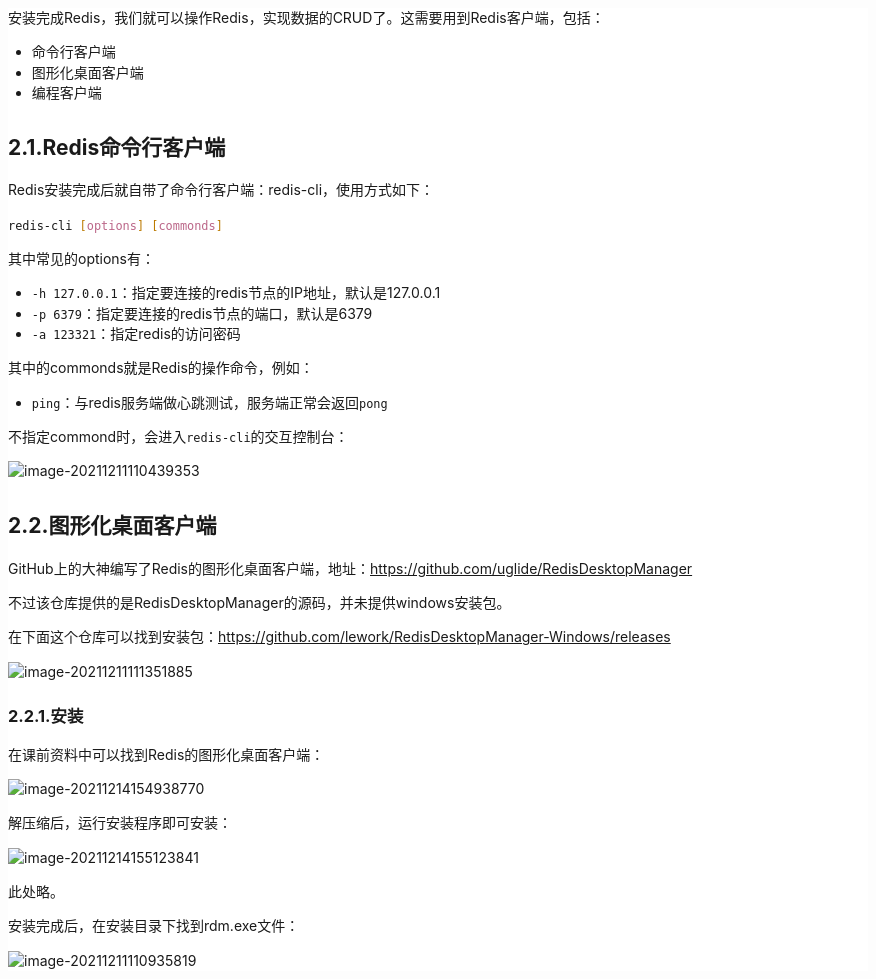 安装完成Redis，我们就可以操作Redis，实现数据的CRUD了。这需要用到Redis客户端，包括：

- 命令行客户端
- 图形化桌面客户端
- 编程客户端



## 2.1.Redis命令行客户端

Redis安装完成后就自带了命令行客户端：redis-cli，使用方式如下：

```sh
redis-cli [options] [commonds]
```

其中常见的options有：

- `-h 127.0.0.1`：指定要连接的redis节点的IP地址，默认是127.0.0.1
- `-p 6379`：指定要连接的redis节点的端口，默认是6379
- `-a 123321`：指定redis的访问密码 

其中的commonds就是Redis的操作命令，例如：

- `ping`：与redis服务端做心跳测试，服务端正常会返回`pong`

不指定commond时，会进入`redis-cli`的交互控制台：

![image-20211211110439353](https://s2.loli.net/2023/01/16/Tv6LYeOJ2fpku9q.png)



## 2.2.图形化桌面客户端

GitHub上的大神编写了Redis的图形化桌面客户端，地址：https://github.com/uglide/RedisDesktopManager

不过该仓库提供的是RedisDesktopManager的源码，并未提供windows安装包。



在下面这个仓库可以找到安装包：https://github.com/lework/RedisDesktopManager-Windows/releases

![image-20211211111351885](https://s2.loli.net/2023/01/16/q7urFMCLPn4DYXH.png)

### 2.2.1.安装

在课前资料中可以找到Redis的图形化桌面客户端：

![image-20211214154938770](https://s2.loli.net/2023/01/16/j8ZSa3pINtdFc5e.png)

解压缩后，运行安装程序即可安装：

![image-20211214155123841](https://s2.loli.net/2023/01/16/qGC1cTbVjvzoQlf.png)

此处略。

安装完成后，在安装目录下找到rdm.exe文件：

![image-20211211110935819](https://s2.loli.net/2023/01/16/1SkoMUcuynrHtGW.png)
